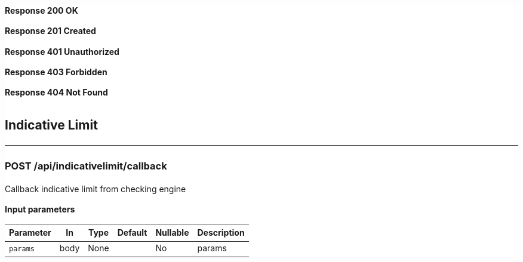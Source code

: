 <p class="response-title">
    <strong>Response <span class="response-code code-200">200</span>&nbsp;<span class="status-phrase">OK</span></strong>
</p>

<p class="response-title">
    <strong>Response <span class="response-code code-201">201</span>&nbsp;<span class="status-phrase">Created</span></strong>
</p>

<p class="response-title">
    <strong>Response <span class="response-code code-401">401</span>&nbsp;<span class="status-phrase">Unauthorized</span></strong>
</p>

<p class="response-title">
    <strong>Response <span class="response-code code-403">403</span>&nbsp;<span class="status-phrase">Forbidden</span></strong>
</p>

<p class="response-title">
    <strong>Response <span class="response-code code-404">404</span>&nbsp;<span class="status-phrase">Not Found</span></strong>
</p>



## <span class="api-tag">Indicative Limit</span>


<hr class="operation-separator" />

### <span class="http-post">POST</span> /api/indicativelimit/callback
Callback indicative limit from checking engine

**Input parameters**

<table>
    <thead>
        <tr>
            <th>Parameter</th>
            <th>In</th>
            <th>Type</th>
            <th>Default</th>
            <th>Nullable</th>
            <th>Description</th>
        </tr>
    </thead>
    <tbody>
        <tr>
            <td class="parameter-name"><code>params</code></td>
            <td>body</td>
            <td>None</td>
            <td></td>
            <td>No</td>
            <td>params</td>
        </tr>
    </tbody>
</table>
